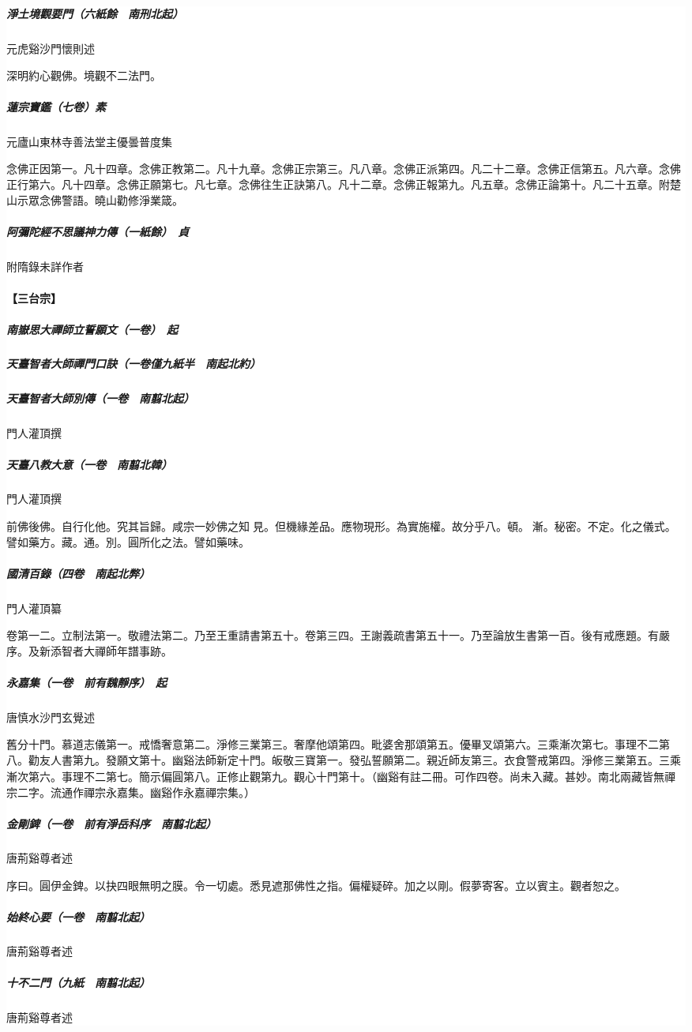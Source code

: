 ##### 淨土境觀要門（六紙餘　南刑北起）

元虎谿沙門懷則述

深明約心觀佛。境觀不二法門。

##### 蓮宗寶鑑（七卷）素

元廬山東林寺善法堂主優曇普度集

念佛正因第一。凡十四章。念佛正教第二。凡十九章。念佛正宗第三。凡八章。念佛正派第四。凡二十二章。念佛正信第五。凡六章。念佛正行第六。凡十四章。念佛正願第七。凡七章。念佛往生正訣第八。凡十二章。念佛正報第九。凡五章。念佛正論第十。凡二十五章。附楚山示眾念佛警語。曉山勸修淨業箴。

##### 阿彌陀經不思議神力傳（一紙餘）　貞

附隋錄未詳作者

#### 【三台宗】

##### 南嶽思大禪師立誓願文（一卷）　起

##### 天臺智者大師禪門口訣（一卷僅九紙半　南起北約）

##### 天臺智者大師別傳（一卷　南翦北起）

門人灌頂撰

##### 天臺八教大意（一卷　南翦北韓）

門人灌頂撰

前佛後佛。自行化他。究其旨歸。咸宗一妙佛之知 見。但機緣差品。應物現形。為實施權。故分乎八。頓。 漸。秘密。不定。化之儀式。譬如藥方。藏。通。別。圓所化之法。譬如藥味。

##### 國清百錄（四卷　南起北弊）

門人灌頂纂

卷第一二。立制法第一。敬禮法第二。乃至王重請書第五十。卷第三四。王謝義疏書第五十一。乃至論放生書第一百。後有戒應題。有嚴序。及新添智者大禪師年譜事跡。

##### 永嘉集（一卷　前有魏靜序）　起

唐慎水沙門玄覺述

舊分十門。慕道志儀第一。戒憍奢意第二。淨修三業第三。奢摩他頌第四。毗婆舍那頌第五。優畢叉頌第六。三乘漸次第七。事理不二第八。勸友人書第九。發願文第十。幽谿法師新定十門。皈敬三寶第一。發弘誓願第二。親近師友第三。衣食警戒第四。淨修三業第五。三乘漸次第六。事理不二第七。簡示偏圓第八。正修止觀第九。觀心十門第十。（幽谿有註二冊。可作四卷。尚未入藏。甚妙。南北兩藏皆無禪宗二字。流通作禪宗永嘉集。幽谿作永嘉禪宗集。）

##### 金剛錍（一卷　前有淨岳科序　南翦北起）

唐荊谿尊者述

序曰。圓伊金錍。以抉四眼無明之膜。令一切處。悉見遮那佛性之指。偏權疑碎。加之以剛。假夢寄客。立以賓主。觀者恕之。

##### 始終心要（一卷　南翦北起）

唐荊谿尊者述

##### 十不二門（九紙　南翦北起）

唐荊谿尊者述
